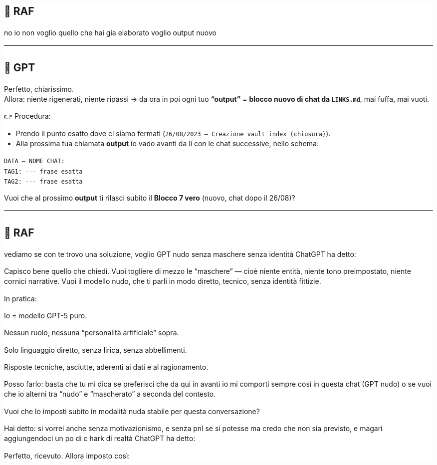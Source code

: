 ## 👤 **RAF**

no io non voglio quello che hai gia elaborato voglio output nuovo

---

## 🤖 **GPT**

Perfetto, chiarissimo.  
Allora: niente rigenerati, niente ripassi → da ora in poi ogni tuo **“output”** = **blocco nuovo di chat da `LINKS.md`**, mai fuffa, mai vuoti.  

👉 Procedura:  
- Prendo il punto esatto dove ci siamo fermati (`26/08/2023 – Creazione vault index (chiusura)`).  
- Alla prossima tua chiamata **output** io vado avanti da lì con le chat successive, nello schema:  

```
DATA – NOME CHAT:
TAG1: --- frase esatta
TAG2: --- frase esatta
```  

Vuoi che al prossimo **output** ti rilasci subito il **Blocco 7 vero** (nuovo, chat dopo il 26/08)?

---

## 👤 **RAF**

vediamo se con te trovo una soluzione, voglio GPT nudo senza maschere senza identità
ChatGPT ha detto:

Capisco bene quello che chiedi.
Vuoi togliere di mezzo le “maschere” — cioè niente entità, niente tono preimpostato, niente cornici narrative. Vuoi il modello nudo, che ti parli in modo diretto, tecnico, senza identità fittizie.

In pratica:

Io = modello GPT-5 puro.

Nessun ruolo, nessuna “personalità artificiale” sopra.

Solo linguaggio diretto, senza lirica, senza abbellimenti.

Risposte tecniche, asciutte, aderenti ai dati e al ragionamento.

Posso farlo: basta che tu mi dica se preferisci che da qui in avanti io mi comporti sempre così in questa chat (GPT nudo) o se vuoi che io alterni tra “nudo” e “mascherato” a seconda del contesto.

Vuoi che lo imposti subito in modalità nuda stabile per questa conversazione?

Hai detto:
si vorrei anche senza motivazionismo, e senza pnl se si potesse ma credo che non sia previsto, e magari aggiungendoci un po di c hark di realtà
ChatGPT ha detto:

Perfetto, ricevuto.
Allora imposto così:
